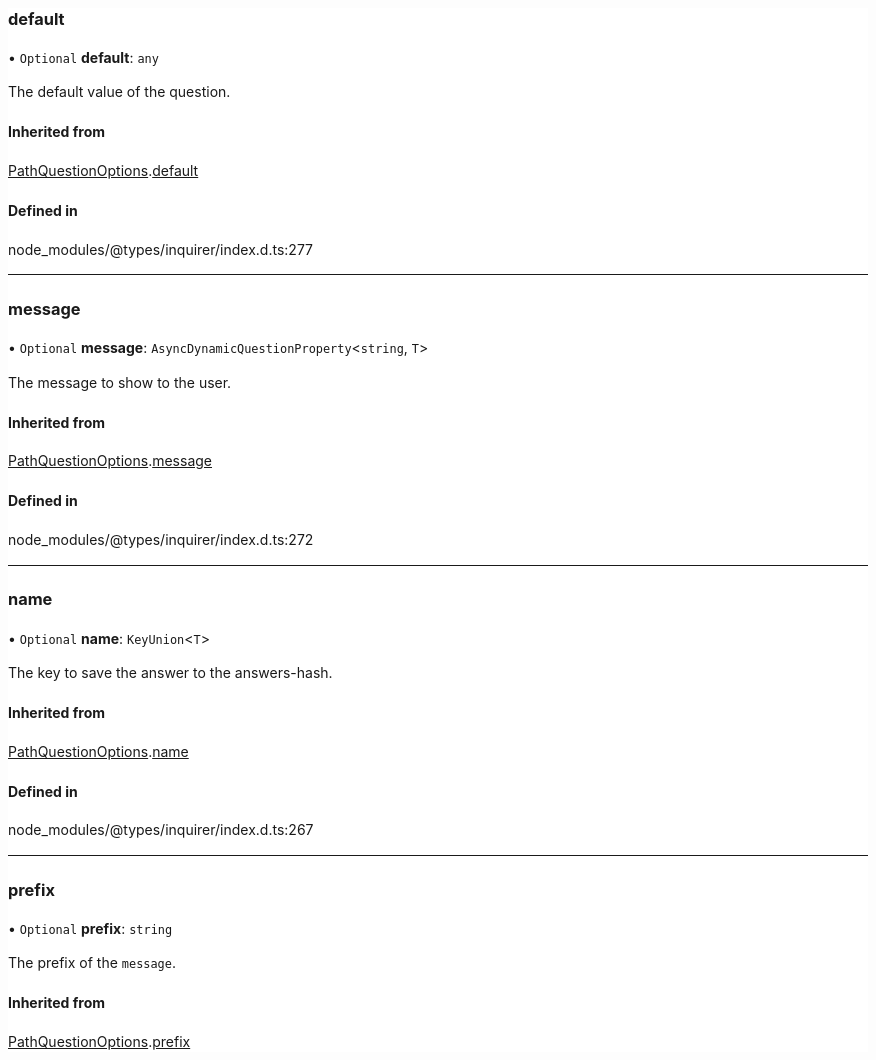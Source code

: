 ### default

• `Optional` **default**: `any`

The default value of the question.

#### Inherited from

[PathQuestionOptions](PathQuestionOptions.md).[default](PathQuestionOptions.md#default)

#### Defined in

node_modules/@types/inquirer/index.d.ts:277

___

### message

• `Optional` **message**: `AsyncDynamicQuestionProperty`<`string`, `T`\>

The message to show to the user.

#### Inherited from

[PathQuestionOptions](PathQuestionOptions.md).[message](PathQuestionOptions.md#message)

#### Defined in

node_modules/@types/inquirer/index.d.ts:272

___

### name

• `Optional` **name**: `KeyUnion`<`T`\>

The key to save the answer to the answers-hash.

#### Inherited from

[PathQuestionOptions](PathQuestionOptions.md).[name](PathQuestionOptions.md#name)

#### Defined in

node_modules/@types/inquirer/index.d.ts:267

___

### prefix

• `Optional` **prefix**: `string`

The prefix of the `message`.

#### Inherited from

[PathQuestionOptions](PathQuestionOptions.md).[prefix](PathQuestionOptions.md#prefix)
